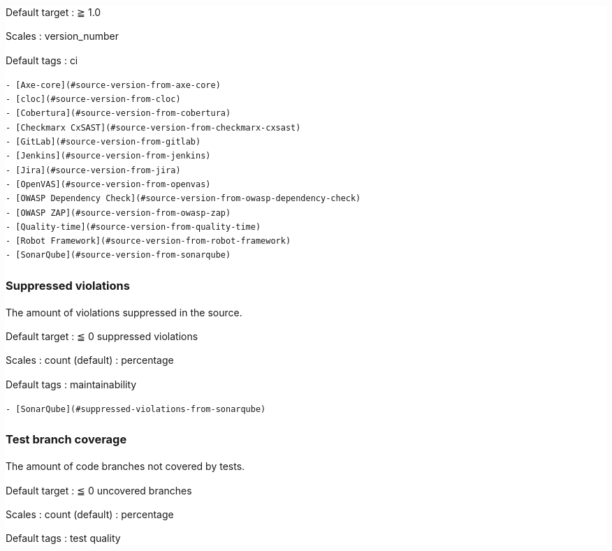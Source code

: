 Default target
: ≧ 1.0

Scales
: version_number

Default tags
: ci

```{admonition} Supporting sources
- [Axe-core](#source-version-from-axe-core)
- [cloc](#source-version-from-cloc)
- [Cobertura](#source-version-from-cobertura)
- [Checkmarx CxSAST](#source-version-from-checkmarx-cxsast)
- [GitLab](#source-version-from-gitlab)
- [Jenkins](#source-version-from-jenkins)
- [Jira](#source-version-from-jira)
- [OpenVAS](#source-version-from-openvas)
- [OWASP Dependency Check](#source-version-from-owasp-dependency-check)
- [OWASP ZAP](#source-version-from-owasp-zap)
- [Quality-time](#source-version-from-quality-time)
- [Robot Framework](#source-version-from-robot-framework)
- [SonarQube](#source-version-from-sonarqube)
```

### Suppressed violations

The amount of violations suppressed in the source.

Default target
: ≦ 0 suppressed violations

Scales
: count (default)
: percentage

Default tags
: maintainability

```{admonition} Supporting sources
- [SonarQube](#suppressed-violations-from-sonarqube)
```

### Test branch coverage

The amount of code branches not covered by tests.

Default target
: ≦ 0 uncovered branches

Scales
: count (default)
: percentage

Default tags
: test quality
